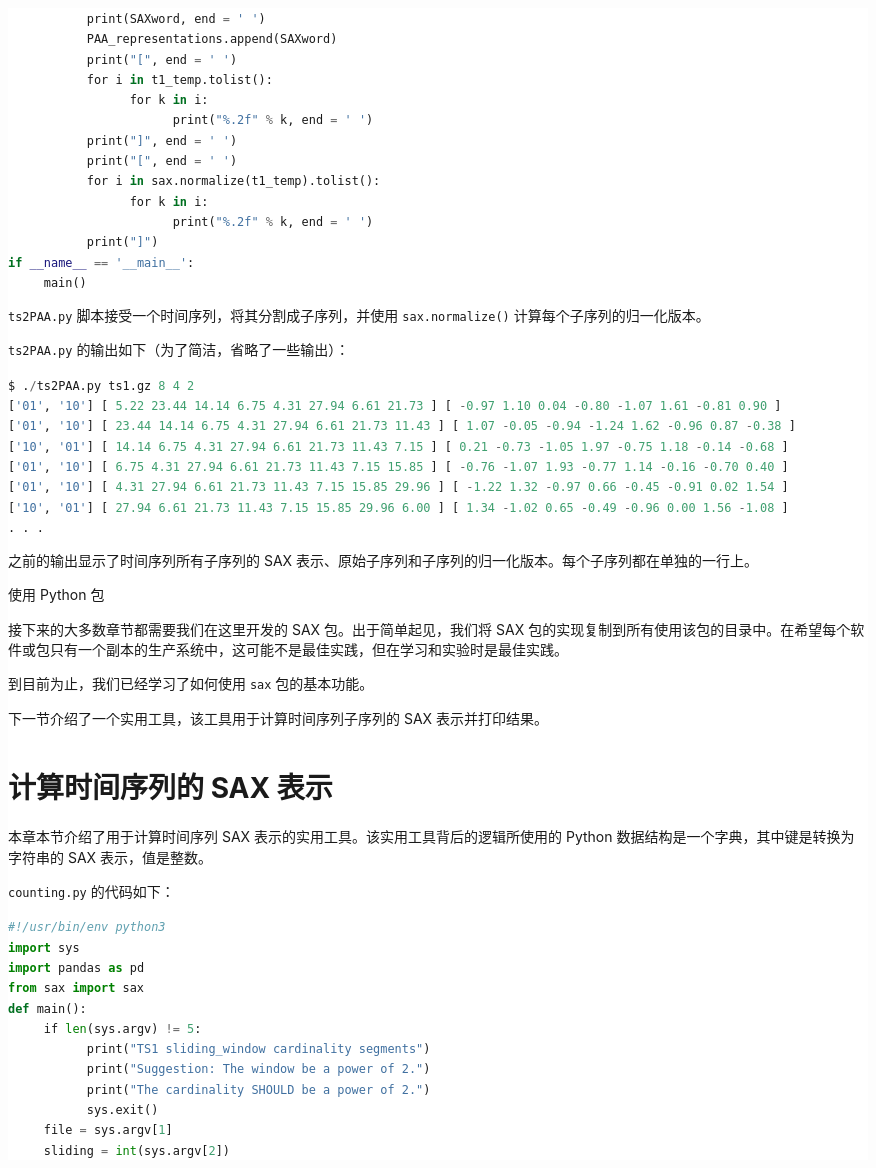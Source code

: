 ```py
           print(SAXword, end = ' ')
           PAA_representations.append(SAXword)
           print("[", end = ' ')
           for i in t1_temp.tolist():
                 for k in i:
                       print("%.2f" % k, end = ' ')
           print("]", end = ' ')
           print("[", end = ' ')
           for i in sax.normalize(t1_temp).tolist():
                 for k in i:
                       print("%.2f" % k, end = ' ')
           print("]")
if __name__ == '__main__':
     main()
```

`ts2PAA.py` 脚本接受一个时间序列，将其分割成子序列，并使用 `sax.normalize()` 计算每个子序列的归一化版本。

`ts2PAA.py` 的输出如下（为了简洁，省略了一些输出）：

```py
$ ./ts2PAA.py ts1.gz 8 4 2
['01', '10'] [ 5.22 23.44 14.14 6.75 4.31 27.94 6.61 21.73 ] [ -0.97 1.10 0.04 -0.80 -1.07 1.61 -0.81 0.90 ]
['01', '10'] [ 23.44 14.14 6.75 4.31 27.94 6.61 21.73 11.43 ] [ 1.07 -0.05 -0.94 -1.24 1.62 -0.96 0.87 -0.38 ]
['10', '01'] [ 14.14 6.75 4.31 27.94 6.61 21.73 11.43 7.15 ] [ 0.21 -0.73 -1.05 1.97 -0.75 1.18 -0.14 -0.68 ]
['01', '10'] [ 6.75 4.31 27.94 6.61 21.73 11.43 7.15 15.85 ] [ -0.76 -1.07 1.93 -0.77 1.14 -0.16 -0.70 0.40 ]
['01', '10'] [ 4.31 27.94 6.61 21.73 11.43 7.15 15.85 29.96 ] [ -1.22 1.32 -0.97 0.66 -0.45 -0.91 0.02 1.54 ]
['10', '01'] [ 27.94 6.61 21.73 11.43 7.15 15.85 29.96 6.00 ] [ 1.34 -1.02 0.65 -0.49 -0.96 0.00 1.56 -1.08 ]
. . .
```

之前的输出显示了时间序列所有子序列的 SAX 表示、原始子序列和子序列的归一化版本。每个子序列都在单独的一行上。

使用 Python 包

接下来的大多数章节都需要我们在这里开发的 SAX 包。出于简单起见，我们将 SAX 包的实现复制到所有使用该包的目录中。在希望每个软件或包只有一个副本的生产系统中，这可能不是最佳实践，但在学习和实验时是最佳实践。

到目前为止，我们已经学习了如何使用 `sax` 包的基本功能。

下一节介绍了一个实用工具，该工具用于计算时间序列子序列的 SAX 表示并打印结果。

# 计算时间序列的 SAX 表示

本章本节介绍了用于计算时间序列 SAX 表示的实用工具。该实用工具背后的逻辑所使用的 Python 数据结构是一个字典，其中键是转换为字符串的 SAX 表示，值是整数。

`counting.py` 的代码如下：

```py
#!/usr/bin/env python3
import sys
import pandas as pd
from sax import sax
def main():
     if len(sys.argv) != 5:
           print("TS1 sliding_window cardinality segments")
           print("Suggestion: The window be a power of 2.")
           print("The cardinality SHOULD be a power of 2.")
           sys.exit()
     file = sys.argv[1]
     sliding = int(sys.argv[2])
```